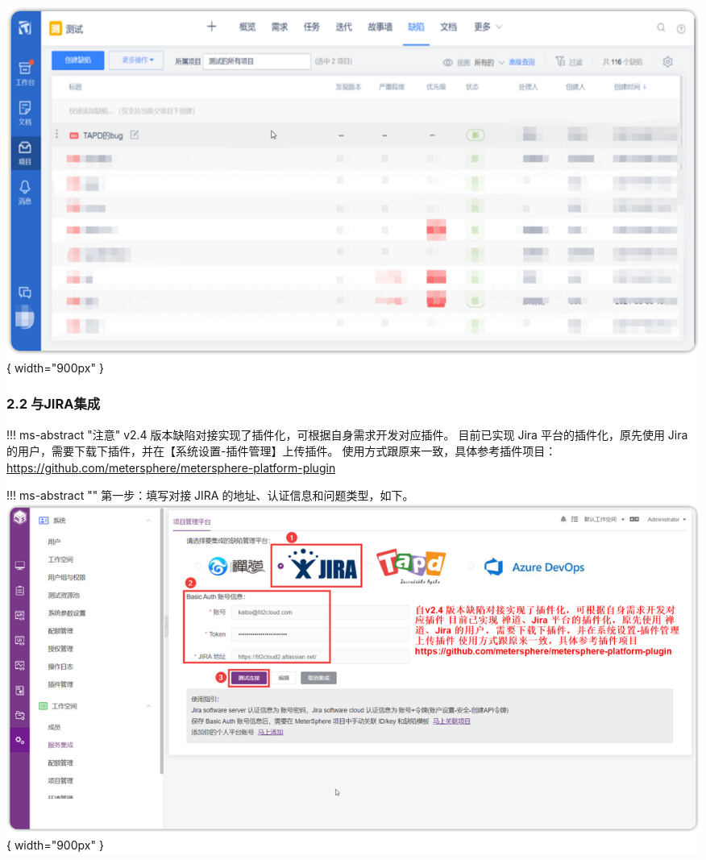 ![!TAPD-查询需求](../../img/system_management/TAPD-查询需求.png){ width="900px" }

### 2.2 与JIRA集成 
!!! ms-abstract "注意"
    v2.4 版本缺陷对接实现了插件化，可根据自身需求开发对应插件。
    目前已实现 Jira 平台的插件化，原先使用 Jira 的用户，需要下载下插件，并在【系统设置-插件管理】上传插件。
    使用方式跟原来一致，具体参考插件项目：https://github.com/metersphere/metersphere-platform-plugin

!!! ms-abstract ""
    第一步：填写对接 JIRA 的地址、认证信息和问题类型，如下。
![!填写jira](../../img/system_management/填写jira.png){ width="900px" }

